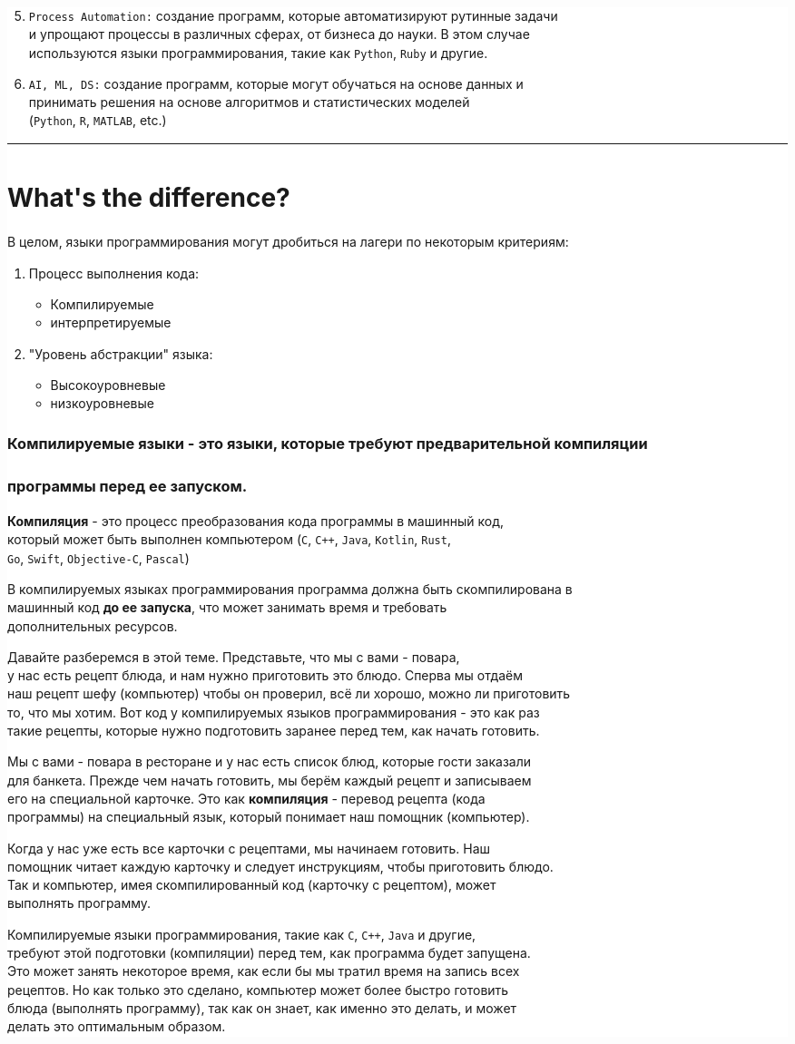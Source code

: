 5) `Process Automation:` создание программ, которые автоматизируют рутинные задачи\
и упрощают процессы в различных сферах, от бизнеса до науки. В этом случае\
используются языки программирования, такие как `Python`, `Ruby` и другие.

6) `AI, ML, DS:` создание программ, которые могут обучаться на основе данных и\
принимать решения на основе алгоритмов и статистических моделей\
(`Python`, `R`, `MATLAB`, etc.)

---

# **What's the difference?**

В целом, языки программирования могут дробиться на лагери по некоторым критериям:

1) Процесс выполнения кода:
    * Компилируемые
    * интерпретируемые

2) "Уровень абстракции" языка:
   * Высокоуровневые
   * низкоуровневые


### **Компилируемые языки** - это языки, которые требуют предварительной компиляции          
### **программы перед ее запуском.**

**Компиляция** - это процесс преобразования кода программы в машинный код,\
который может быть выполнен компьютером (`C`, `C++`, `Java`, `Kotlin`, `Rust`,\
`Go`, `Swift`, `Objective-C`, `Pascal`)

В компилируемых языках программирования программа должна быть скомпилирована в\
машинный код **до ее запуска**, что может занимать время и требовать\
дополнительных ресурсов.


Давайте разберемся в этой теме. Представьте, что мы с вами - повара,\
у нас есть рецепт блюда, и нам нужно приготовить это блюдо. Сперва мы отдаём \
наш рецепт шефу (компьютер) чтобы он проверил, всё ли хорошо, можно ли приготовить \
то, что мы хотим. Вот код у компилируемых языков программирования - это как раз\
такие рецепты, которые нужно подготовить заранее перед тем, как начать готовить.

Мы с вами - повара в ресторане и у нас есть список блюд, которые гости заказали\
для банкета. Прежде чем начать готовить, мы берём каждый рецепт и записываем\
его на специальной карточке. Это как **компиляция** - перевод рецепта (кода\
программы) на специальный язык, который понимает наш помощник (компьютер).

Когда у нас уже есть все карточки с рецептами, мы начинаем готовить. Наш\
помощник читает каждую карточку и следует инструкциям, чтобы приготовить блюдо.\
Так и компьютер, имея скомпилированный код (карточку с рецептом), может\
выполнять программу.

Компилируемые языки программирования, такие как `C`, `C++`, `Java` и другие,\
требуют этой подготовки (компиляции) перед тем, как программа будет запущена.\
Это может занять некоторое время, как если бы мы тратил время на запись всех\
рецептов. Но как только это сделано, компьютер может более быстро готовить\
блюда (выполнять программу), так как он знает, как именно это делать, и может\
делать это оптимальным образом.
